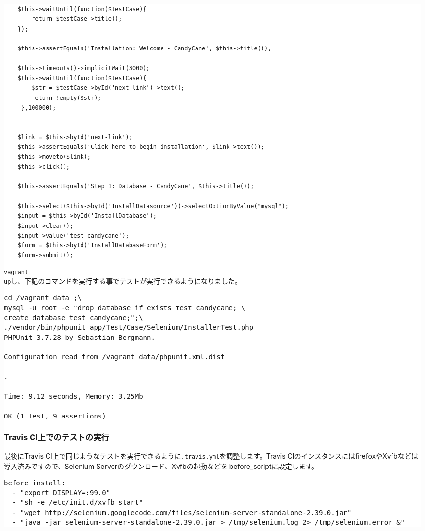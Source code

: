         $this->waitUntil(function($testCase){
            return $testCase->title();
        });

        $this->assertEquals('Installation: Welcome - CandyCane', $this->title());

        $this->timeouts()->implicitWait(3000);
        $this->waitUntil(function($testCase){
            $str = $testCase->byId('next-link')->text();
            return !empty($str);
         },100000);


        $link = $this->byId('next-link');
        $this->assertEquals('Click here to begin installation', $link->text());
        $this->moveto($link);
        $this->click();

        $this->assertEquals('Step 1: Database - CandyCane', $this->title());

        $this->select($this->byId('InstallDatasource'))->selectOptionByValue("mysql");
        $input = $this->byId('InstallDatabase');
        $input->clear();
        $input->value('test_candycane');
        $form = $this->byId('InstallDatabaseForm');
        $form->submit();
</pre>

<code>vagrant up</code>し、下記のコマンドを実行する事でテストが実行できるようになりました。

<pre lang="cmd">
cd /vagrant_data ;\
mysql -u root -e "drop database if exists test_candycane; \
create database test_candycane;";\
./vendor/bin/phpunit app/Test/Case/Selenium/InstallerTest.php
PHPUnit 3.7.28 by Sebastian Bergmann.

Configuration read from /vagrant_data/phpunit.xml.dist

.

Time: 9.12 seconds, Memory: 3.25Mb

OK (1 test, 9 assertions)
</pre>

<h3>Travis CI上でのテストの実行</h3>
最後にTravis CI上で同じようなテストを実行できるように<code>.travis.yml</code>を調整します。Travis CIのインスタンスにはfirefoxやXvfbなどは導入済みですので、Selenium Serverのダウンロード、Xvfbの起動などを before_scriptに設定します。

<pre lang="txt">
before_install:
  - "export DISPLAY=:99.0"
  - "sh -e /etc/init.d/xvfb start"
  - "wget http://selenium.googlecode.com/files/selenium-server-standalone-2.39.0.jar"
  - "java -jar selenium-server-standalone-2.39.0.jar > /tmp/selenium.log 2> /tmp/selenium.error &"
</pre>
